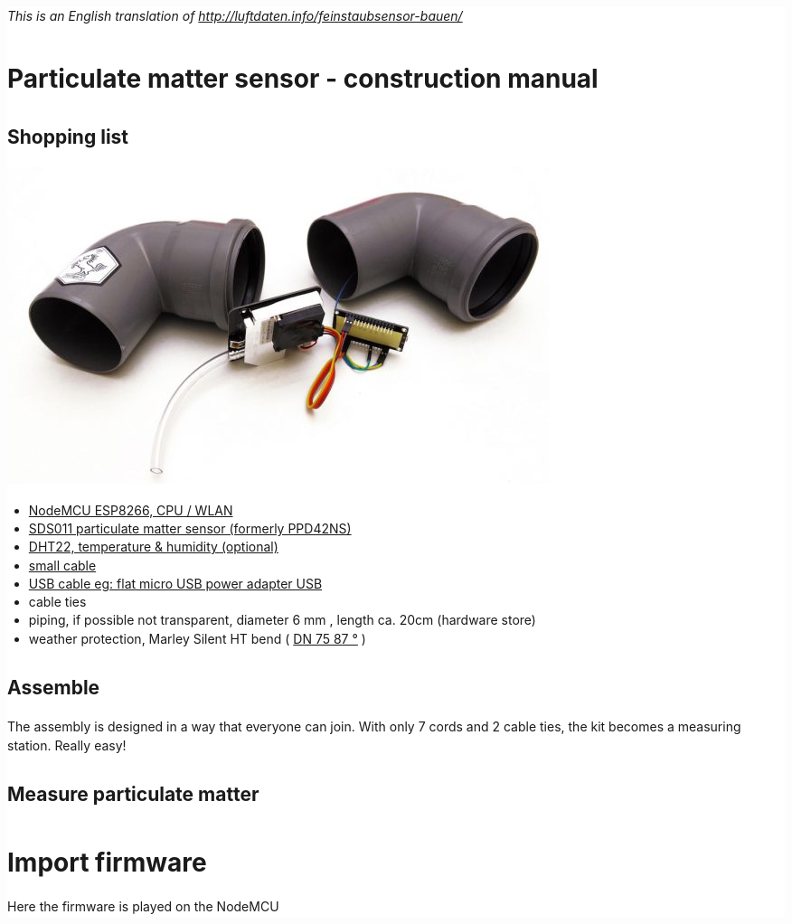 *This is an English translation of http://luftdaten.info/feinstaubsensor-bauen/*

# Particulate matter sensor - construction manual
## Shopping list
![particulate matter assembly kit](Feinstaub-Sensor-Bausatz-e1479558693357.jpg)
-  [NodeMCU ESP8266, CPU / WLAN](https://de.aliexpress.com/w/wholesale-nodemcu-v3-esp8266-ch340.html?spm=2114.010208.0.0.2zt6Ca&initiative_id=SB_20170101021508&site=deu&groupsort=1&SortType=price_asc&g=y&SearchText=nodemcu+v3+esp8266+ch340)
- [SDS011 particulate matter sensor (formerly PPD42NS)](http://de.aliexpress.com/wholesale?site=deu&SortType=price_asc&shipCountry=de&SearchText=sds011&CatId=523)
- [DHT22, temperature & humidity (optional)](http://de.aliexpress.com/wholesale?site=deu&SortType=price_asc&shipCountry=de&SearchText=dht22&CatId=523)
-  [small cable](http://de.aliexpress.com/item/Free-Shipping-80pcs-dupont-cable-jumper-wire-dupont-line-female-to-female-dupont-line-20cm-1P/701588771.html)
-  [USB cable eg: flat micro USB power adapter USB](http://de.aliexpress.com/wholesale?catId=0&initiative_id=SB_20160828005508&SearchText=micro+usb+kabel+flach) 
- cable ties 
- piping, if possible not transparent, diameter 6 mm , length ca. 20cm (hardware store) 
- weather protection, Marley Silent HT bend ( [DN 75 87 °](https://www.bauhaus.info/rohrsysteme/marley-ht-bogen-/p/13625028) )
## Assemble
The assembly is designed in a way that everyone can join. With only 7 cords and 2 cable ties, the kit becomes a measuring station. Really easy!

## Measure particulate matter

# Import firmware
Here the firmware is played on the NodeMCU
